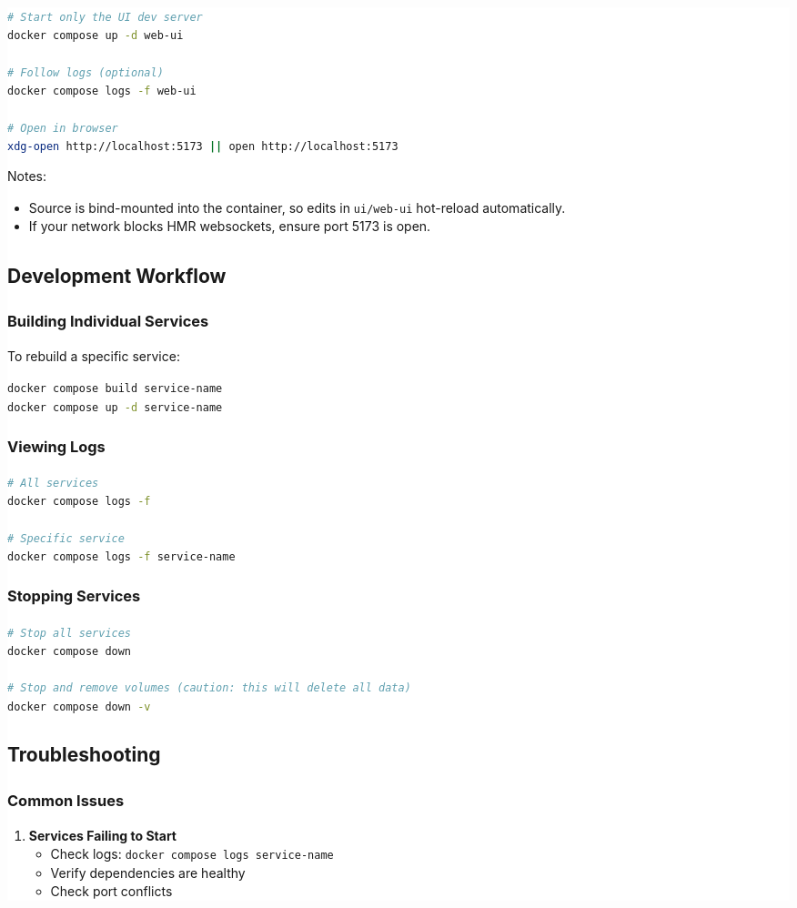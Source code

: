 ```bash
# Start only the UI dev server
docker compose up -d web-ui

# Follow logs (optional)
docker compose logs -f web-ui

# Open in browser
xdg-open http://localhost:5173 || open http://localhost:5173
```

Notes:
- Source is bind-mounted into the container, so edits in `ui/web-ui` hot-reload automatically.
- If your network blocks HMR websockets, ensure port 5173 is open.

## Development Workflow

### Building Individual Services

To rebuild a specific service:

```bash
docker compose build service-name
docker compose up -d service-name
```

### Viewing Logs

```bash
# All services
docker compose logs -f

# Specific service
docker compose logs -f service-name
```

### Stopping Services

```bash
# Stop all services
docker compose down

# Stop and remove volumes (caution: this will delete all data)
docker compose down -v
```

## Troubleshooting

### Common Issues

1. **Services Failing to Start**
   - Check logs: `docker compose logs service-name`
   - Verify dependencies are healthy
   - Check port conflicts

